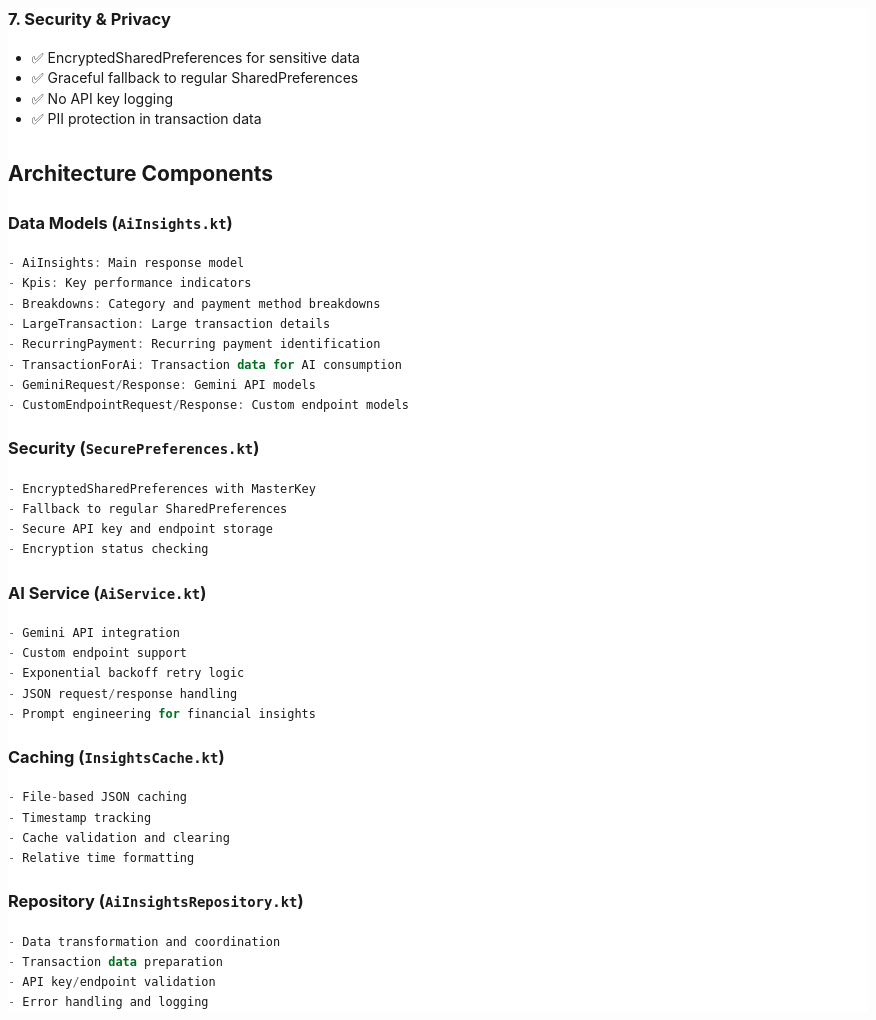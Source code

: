 ### 7. **Security & Privacy**
- ✅ EncryptedSharedPreferences for sensitive data
- ✅ Graceful fallback to regular SharedPreferences
- ✅ No API key logging
- ✅ PII protection in transaction data

## Architecture Components

### Data Models (`AiInsights.kt`)
```kotlin
- AiInsights: Main response model
- Kpis: Key performance indicators
- Breakdowns: Category and payment method breakdowns
- LargeTransaction: Large transaction details
- RecurringPayment: Recurring payment identification
- TransactionForAi: Transaction data for AI consumption
- GeminiRequest/Response: Gemini API models
- CustomEndpointRequest/Response: Custom endpoint models
```

### Security (`SecurePreferences.kt`)
```kotlin
- EncryptedSharedPreferences with MasterKey
- Fallback to regular SharedPreferences
- Secure API key and endpoint storage
- Encryption status checking
```

### AI Service (`AiService.kt`)
```kotlin
- Gemini API integration
- Custom endpoint support
- Exponential backoff retry logic
- JSON request/response handling
- Prompt engineering for financial insights
```

### Caching (`InsightsCache.kt`)
```kotlin
- File-based JSON caching
- Timestamp tracking
- Cache validation and clearing
- Relative time formatting
```

### Repository (`AiInsightsRepository.kt`)
```kotlin
- Data transformation and coordination
- Transaction data preparation
- API key/endpoint validation
- Error handling and logging
```
